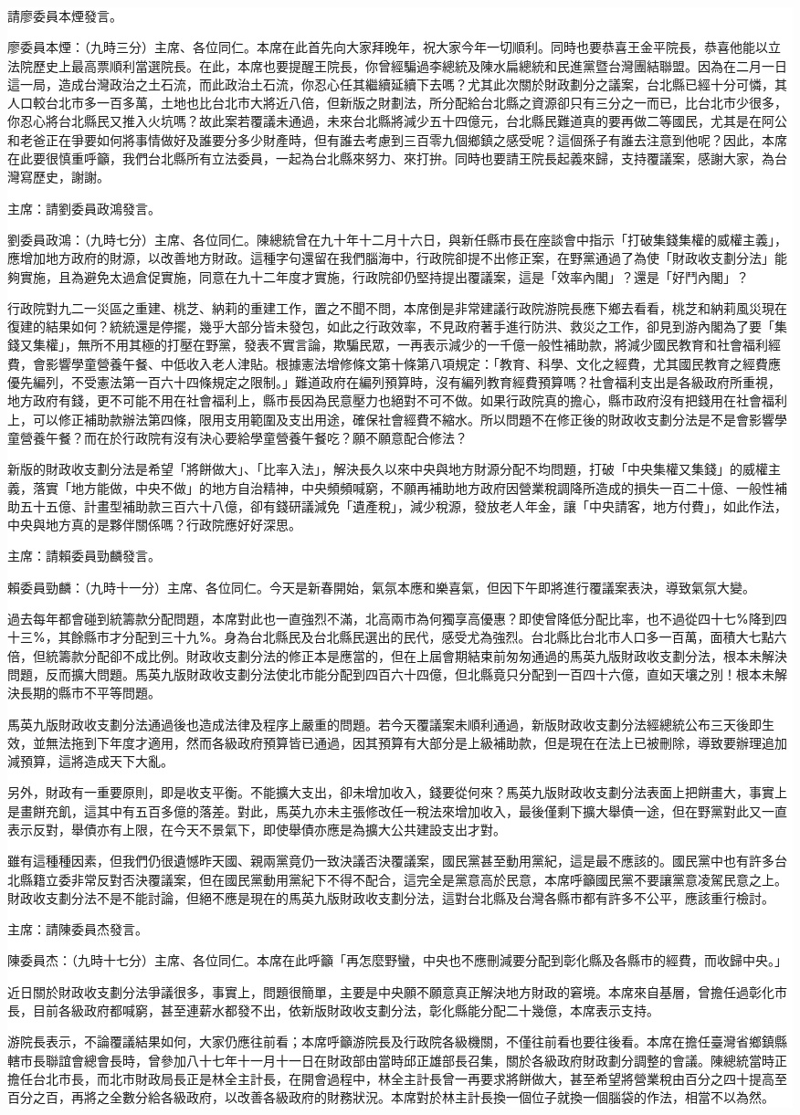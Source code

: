 
請廖委員本煙發言。


廖委員本煙：（九時三分）主席、各位同仁。本席在此首先向大家拜晚年，祝大家今年一切順利。同時也要恭喜王金平院長，恭喜他能以立法院歷史上最高票順利當選院長。在此，本席也要提醒王院長，你曾經騙過李總統及陳水扁總統和民進黨暨台灣團結聯盟。因為在二月一日這一局，造成台灣政治之土石流，而此政治土石流，你忍心任其繼續延續下去嗎？尤其此次關於財政劃分之議案，台北縣已經十分可憐，其人口較台北市多一百多萬，土地也比台北市大將近八倍，但新版之財劃法，所分配給台北縣之資源卻只有三分之一而已，比台北市少很多，你忍心將台北縣民又推入火坑嗎？故此案若覆議未通過，未來台北縣將減少五十四億元，台北縣民難道真的要再做二等國民，尤其是在阿公和老爸正在爭要如何將事情做好及誰要分多少財產時，但有誰去考慮到三百零九個鄉鎮之感受呢？這個孫子有誰去注意到他呢？因此，本席在此要很慎重呼籲，我們台北縣所有立法委員，一起為台北縣來努力、來打拚。同時也要請王院長起義來歸，支持覆議案，感謝大家，為台灣寫歷史，謝謝。


主席：請劉委員政鴻發言。


劉委員政鴻：（九時七分）主席、各位同仁。陳總統曾在九十年十二月十六日，與新任縣市長在座談會中指示「打破集錢集權的威權主義」，應增加地方政府的財源，以改善地方財政。這種字句還留在我們腦海中，行政院卻提不出修正案，在野黨通過了為使「財政收支劃分法」能夠實施，且為避免太過倉促實施，同意在九十二年度才實施，行政院卻仍堅持提出覆議案，這是「效率內閣」？還是「好鬥內閣」？


行政院對九二一災區之重建、桃芝、納莉的重建工作，置之不聞不問，本席倒是非常建議行政院游院長應下鄉去看看，桃芝和納莉風災現在復建的結果如何？統統還是停擺，幾乎大部分皆未發包，如此之行政效率，不見政府著手進行防洪、救災之工作，卻見到游內閣為了要「集錢又集權」，無所不用其極的打壓在野黨，發表不實言論，欺騙民眾，一再表示減少的一千億一般性補助款，將減少國民教育和社會福利經費，會影響學童營養午餐、中低收入老人津貼。根據憲法增修條文第十條第八項規定：「教育、科學、文化之經費，尤其國民教育之經費應優先編列，不受憲法第一百六十四條規定之限制。」難道政府在編列預算時，沒有編列教育經費預算嗎？社會福利支出是各級政府所重視，地方政府有錢，更不可能不用在社會福利上，縣市長因為民意壓力也絕對不可不做。如果行政院真的擔心，縣市政府沒有把錢用在社會福利上，可以修正補助款辦法第四條，限用支用範圍及支出用途，確保社會經費不縮水。所以問題不在修正後的財政收支劃分法是不是會影響學童營養午餐？而在於行政院有沒有決心要給學童營養午餐吃？願不願意配合修法？


新版的財政收支劃分法是希望「將餅做大」、「比率入法」，解決長久以來中央與地方財源分配不均問題，打破「中央集權又集錢」的威權主義，落實「地方能做，中央不做」的地方自治精神，中央頻頻喊窮，不願再補助地方政府因營業稅調降所造成的損失一百二十億、一般性補助五十五億、計畫型補助款三百六十八億，卻有錢研議減免「遺產稅」，減少稅源，發放老人年金，讓「中央請客，地方付費」，如此作法，中央與地方真的是夥伴關係嗎？行政院應好好深思。


主席：請賴委員勁麟發言。


賴委員勁麟：（九時十一分）主席、各位同仁。今天是新春開始，氣氛本應和樂喜氣，但因下午即將進行覆議案表決，導致氣氛大變。


過去每年都會碰到統籌款分配問題，本席對此也一直強烈不滿，北高兩市為何獨享高優惠？即使曾降低分配比率，也不過從四十七%降到四十三%，其餘縣市才分配到三十九%。身為台北縣民及台北縣民選出的民代，感受尤為強烈。台北縣比台北市人口多一百萬，面積大七點六倍，但統籌款分配卻不成比例。財政收支劃分法的修正本是應當的，但在上屆會期結束前匆匆通過的馬英九版財政收支劃分法，根本未解決問題，反而擴大問題。馬英九版財政收支劃分法使北市能分配到四百六十四億，但北縣竟只分配到一百四十六億，直如天壤之別！根本未解決長期的縣市不平等問題。


馬英九版財政收支劃分法通過後也造成法律及程序上嚴重的問題。若今天覆議案未順利通過，新版財政收支劃分法經總統公布三天後即生效，並無法拖到下年度才適用，然而各級政府預算皆已通過，因其預算有大部分是上級補助款，但是現在在法上已被刪除，導致要辦理追加減預算，這將造成天下大亂。


另外，財政有一重要原則，即是收支平衡。不能擴大支出，卻未增加收入，錢要從何來？馬英九版財政收支劃分法表面上把餅畫大，事實上是畫餅充飢，這其中有五百多億的落差。對此，馬英九亦未主張修改任一稅法來增加收入，最後僅剩下擴大舉債一途，但在野黨對此又一直表示反對，舉債亦有上限，在今天不景氣下，即使舉債亦應是為擴大公共建設支出才對。


雖有這種種因素，但我們仍很遺憾昨天國、親兩黨竟仍一致決議否決覆議案，國民黨甚至動用黨紀，這是最不應該的。國民黨中也有許多台北縣籍立委非常反對否決覆議案，但在國民黨動用黨紀下不得不配合，這完全是黨意高於民意，本席呼籲國民黨不要讓黨意凌駕民意之上。財政收支劃分法不是不能討論，但絕不應是現在的馬英九版財政收支劃分法，這對台北縣及台灣各縣市都有許多不公平，應該重行檢討。


主席：請陳委員杰發言。


陳委員杰：（九時十七分）主席、各位同仁。本席在此呼籲「再怎麼野蠻，中央也不應刪減要分配到彰化縣及各縣市的經費，而收歸中央。」


近日關於財政收支劃分法爭議很多，事實上，問題很簡單，主要是中央願不願意真正解決地方財政的窘境。本席來自基層，曾擔任過彰化市長，目前各級政府都喊窮，甚至連薪水都發不出，依新版財政收支劃分法，彰化縣能分配二十幾億，本席表示支持。


游院長表示，不論覆議結果如何，大家仍應往前看；本席呼籲游院長及行政院各級機關，不僅往前看也要往後看。本席在擔任臺灣省鄉鎮縣轄市長聯誼會總會長時，曾參加八十七年十一月十一日在財政部由當時邱正雄部長召集，關於各級政府財政劃分調整的會議。陳總統當時正擔任台北市長，而北市財政局長正是林全主計長，在開會過程中，林全主計長曾一再要求將餅做大，甚至希望將營業稅由百分之四十提高至百分之百，再將之全數分給各級政府，以改善各級政府的財務狀況。本席對於林主計長換一個位子就換一個腦袋的作法，相當不以為然。
